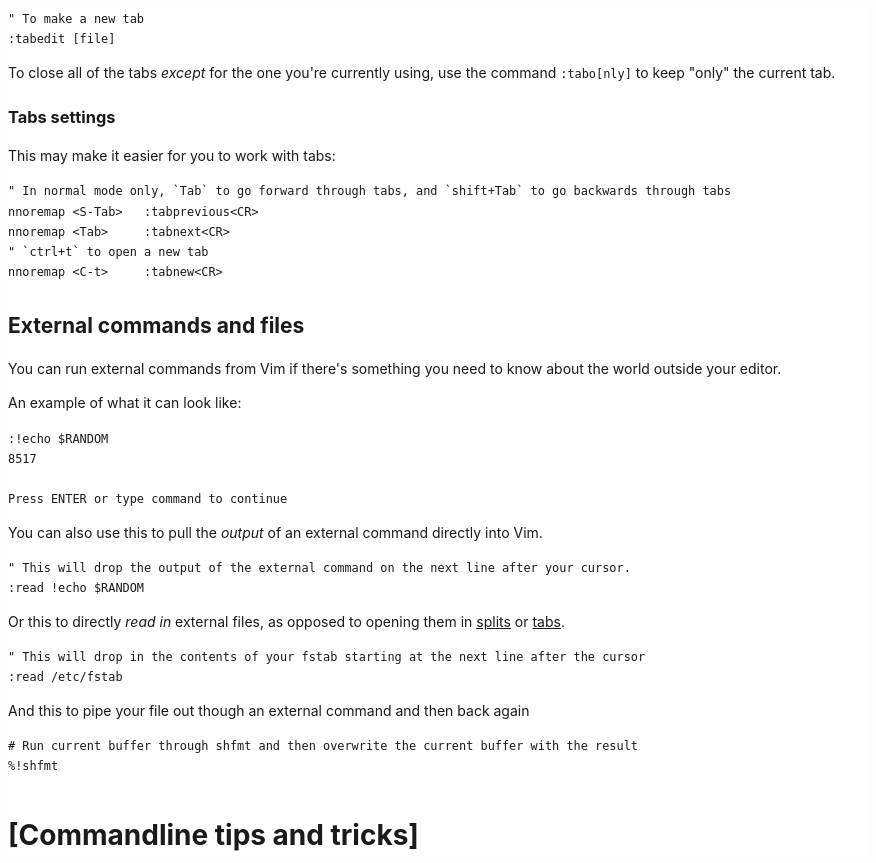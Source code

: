 ```viml
" To make a new tab
:tabedit [file]
```

To close all of the tabs *except* for the one you're currently using, use the command `:tabo[nly]` to keep "only" the current tab.

### Tabs settings

This may make it easier for you to work with tabs:

```viml
" In normal mode only, `Tab` to go forward through tabs, and `shift+Tab` to go backwards through tabs
nnoremap <S-Tab>   :tabprevious<CR>
nnoremap <Tab>     :tabnext<CR>
" `ctrl+t` to open a new tab
nnoremap <C-t>     :tabnew<CR>
```

## External commands and files

You can run external commands from Vim if there's something you need to know about the world outside your editor.

An example of what it can look like:

```viml
:!echo $RANDOM
8517

Press ENTER or type command to continue
```

You can also use this to pull the *output* of an external command directly into Vim.

```viml
" This will drop the output of the external command on the next line after your cursor.
:read !echo $RANDOM
```

Or this to directly  *read in* external files, as opposed to opening them in [splits](#splits) or [tabs](#tabs).

```viml
" This will drop in the contents of your fstab starting at the next line after the cursor
:read /etc/fstab
```

And this to pipe your file out though an external command and then back again
```viml
# Run current buffer through shfmt and then overwrite the current buffer with the result
%!shfmt
```

# [Commandline tips and tricks]

